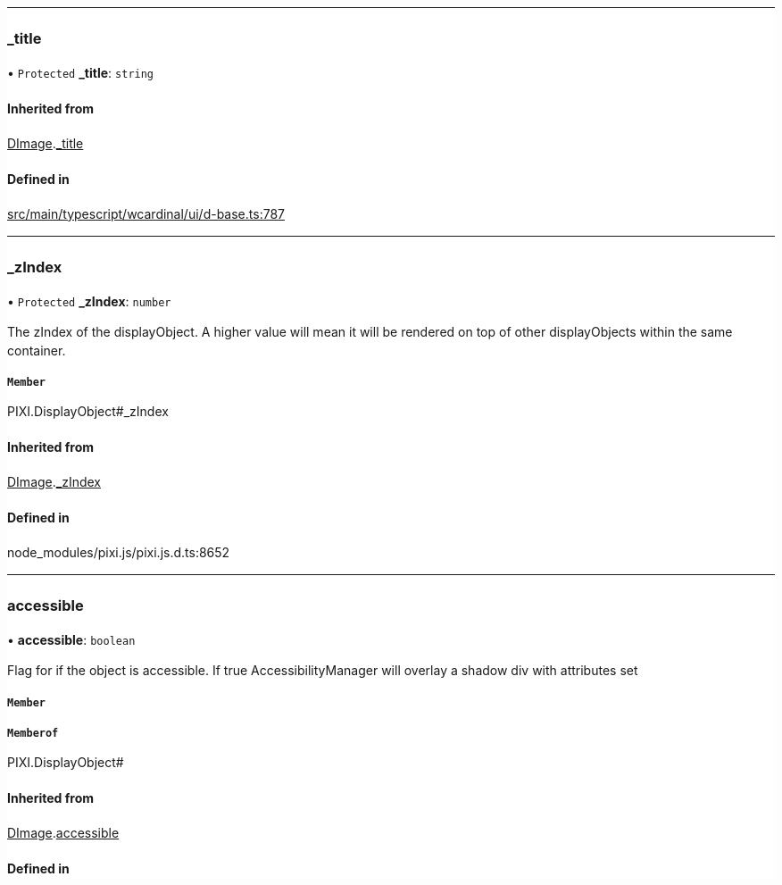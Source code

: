 ___

### \_title

• `Protected` **\_title**: `string`

#### Inherited from

[DImage](DImage.md).[_title](DImage.md#_title)

#### Defined in

[src/main/typescript/wcardinal/ui/d-base.ts:787](https://github.com/winter-cardinal/winter-cardinal-ui/blob/v0.414.0/src/main/typescript/wcardinal/ui/d-base.ts#L787)

___

### \_zIndex

• `Protected` **\_zIndex**: `number`

The zIndex of the displayObject.
A higher value will mean it will be rendered on top of other displayObjects within the same container.

**`Member`**

PIXI.DisplayObject#_zIndex

#### Inherited from

[DImage](DImage.md).[_zIndex](DImage.md#_zindex)

#### Defined in

node_modules/pixi.js/pixi.js.d.ts:8652

___

### accessible

• **accessible**: `boolean`

Flag for if the object is accessible. If true AccessibilityManager will overlay a
  shadow div with attributes set

**`Member`**

**`Memberof`**

PIXI.DisplayObject#

#### Inherited from

[DImage](DImage.md).[accessible](DImage.md#accessible)

#### Defined in
